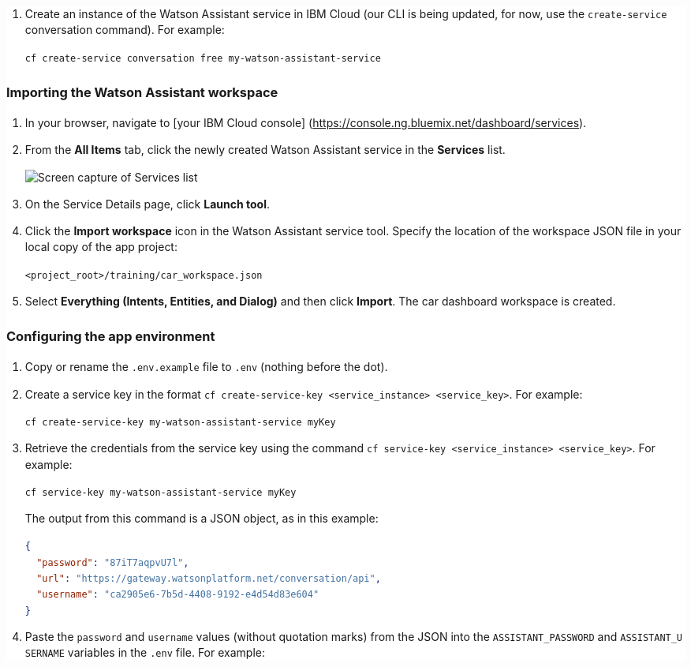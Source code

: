 1. Create an instance of the Watson Assistant service in IBM Cloud (our CLI is being updated, for now, use the `create-service` conversation command). For example:

    ```bash
    cf create-service conversation free my-watson-assistant-service
    ```

### Importing the Watson Assistant workspace

1. In your browser, navigate to [your IBM Cloud console] (https://console.ng.bluemix.net/dashboard/services).

1. From the **All Items** tab, click the newly created Watson Assistant service in the **Services** list.

    ![Screen capture of Services list](readme_images/conversation_service.png)

1. On the Service Details page, click **Launch tool**.

1. Click the **Import workspace** icon in the Watson Assistant service tool. Specify the location of the workspace JSON file in your local copy of the app project:

    `<project_root>/training/car_workspace.json`

1. Select **Everything (Intents, Entities, and Dialog)** and then click **Import**. The car dashboard workspace is created.

### Configuring the app environment

1. Copy or rename the `.env.example` file to `.env` (nothing before the dot).

1. Create a service key in the format `cf create-service-key <service_instance> <service_key>`. For example:

    ```bash
    cf create-service-key my-watson-assistant-service myKey
    ```

1. Retrieve the credentials from the service key using the command `cf service-key <service_instance> <service_key>`. For example:

    ```bash
    cf service-key my-watson-assistant-service myKey
    ```

   The output from this command is a JSON object, as in this example:

    ```JSON
    {
      "password": "87iT7aqpvU7l",
      "url": "https://gateway.watsonplatform.net/conversation/api",
      "username": "ca2905e6-7b5d-4408-9192-e4d54d83e604"
    }
    ```

1. Paste  the `password` and `username` values (without quotation marks) from the JSON into the `ASSISTANT_PASSWORD` and `ASSISTANT_USERNAME` variables in the `.env` file. For example:


[cf_docs]: (https://console.bluemix.net/docs/services/watson/getting-started-cf.html)
[cloud_foundry]: https://github.com/cloudfoundry/cli#downloads
[demo_url]: http://conversation-simple.ng.bluemix.net/
[doc_intents]: (https://console.bluemix.net/docs/services/conversation/intents-entities.html#planning-your-entities)
[docs]: https://console.bluemix.net/docs/services/conversation/index.html
[docs_landing]: (https://console.bluemix.net/docs/services/conversation/index.html)
[node_link]: (http://nodejs.org/)
[npm_link]: (https://www.npmjs.com/)
[sign_up]: bluemix.net/registration